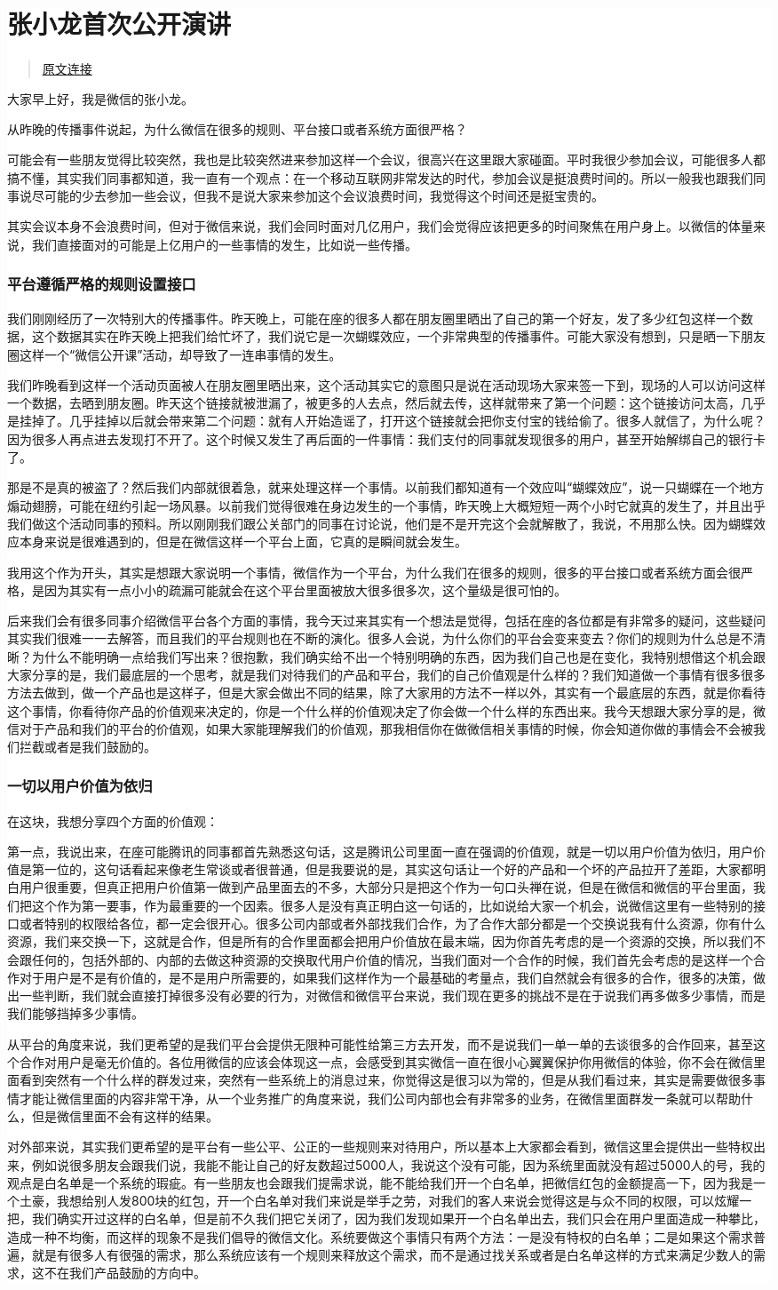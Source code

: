 张小龙首次公开演讲
==============================================

> [原文连接](http://www.ifanr.com/607193)

大家早上好，我是微信的张小龙。

从昨晚的传播事件说起，为什么微信在很多的规则、平台接口或者系统方面很严格？

可能会有一些朋友觉得比较突然，我也是比较突然进来参加这样一个会议，很高兴在这里跟大家碰面。平时我很少参加会议，可能很多人都搞不懂，其实我们同事都知道，我一直有一个观点：在一个移动互联网非常发达的时代，参加会议是挺浪费时间的。所以一般我也跟我们同事说尽可能的少去参加一些会议，但我不是说大家来参加这个会议浪费时间，我觉得这个时间还是挺宝贵的。

其实会议本身不会浪费时间，但对于微信来说，我们会同时面对几亿用户，我们会觉得应该把更多的时间聚焦在用户身上。以微信的体量来说，我们直接面对的可能是上亿用户的一些事情的发生，比如说一些传播。

### 平台遵循严格的规则设置接口

我们刚刚经历了一次特别大的传播事件。昨天晚上，可能在座的很多人都在朋友圈里晒出了自己的第一个好友，发了多少红包这样一个数据，这个数据其实在昨天晚上把我们给忙坏了，我们说它是一次蝴蝶效应，一个非常典型的传播事件。可能大家没有想到，只是晒一下朋友圈这样一个“微信公开课”活动，却导致了一连串事情的发生。

我们昨晚看到这样一个活动页面被人在朋友圈里晒出来，这个活动其实它的意图只是说在活动现场大家来签一下到，现场的人可以访问这样一个数据，去晒到朋友圈。昨天这个链接就被泄漏了，被更多的人去点，然后就去传，这样就带来了第一个问题：这个链接访问太高，几乎是挂掉了。几乎挂掉以后就会带来第二个问题：就有人开始造谣了，打开这个链接就会把你支付宝的钱给偷了。很多人就信了，为什么呢？因为很多人再点进去发现打不开了。这个时候又发生了再后面的一件事情：我们支付的同事就发现很多的用户，甚至开始解绑自己的银行卡了。

那是不是真的被盗了？然后我们内部就很着急，就来处理这样一个事情。以前我们都知道有一个效应叫“蝴蝶效应”，说一只蝴蝶在一个地方煽动翅膀，可能在纽约引起一场风暴。以前我们觉得很难在身边发生的一个事情，昨天晚上大概短短一两个小时它就真的发生了，并且出乎我们做这个活动同事的预料。所以刚刚我们跟公关部门的同事在讨论说，他们是不是开完这个会就解散了，我说，不用那么快。因为蝴蝶效应本身来说是很难遇到的，但是在微信这样一个平台上面，它真的是瞬间就会发生。

我用这个作为开头，其实是想跟大家说明一个事情，微信作为一个平台，为什么我们在很多的规则，很多的平台接口或者系统方面会很严格，是因为其实有一点小小的疏漏可能就会在这个平台里面被放大很多很多次，这个量级是很可怕的。

后来我们会有很多同事介绍微信平台各个方面的事情，我今天过来其实有一个想法是觉得，包括在座的各位都是有非常多的疑问，这些疑问其实我们很难一一去解答，而且我们的平台规则也在不断的演化。很多人会说，为什么你们的平台会变来变去？你们的规则为什么总是不清晰？为什么不能明确一点给我们写出来？很抱歉，我们确实给不出一个特别明确的东西，因为我们自己也是在变化，我特别想借这个机会跟大家分享的是，我们最底层的一个思考，就是我们对待我们的产品和平台，我们的自己价值观是什么样的？我们知道做一个事情有很多很多方法去做到，做一个产品也是这样子，但是大家会做出不同的结果，除了大家用的方法不一样以外，其实有一个最底层的东西，就是你看待这个事情，你看待你产品的价值观来决定的，你是一个什么样的价值观决定了你会做一个什么样的东西出来。我今天想跟大家分享的是，微信对于产品和我们的平台的价值观，如果大家能理解我们的价值观，那我相信你在做微信相关事情的时候，你会知道你做的事情会不会被我们拦截或者是我们鼓励的。

### 一切以用户价值为依归

在这块，我想分享四个方面的价值观：

第一点，我说出来，在座可能腾讯的同事都首先熟悉这句话，这是腾讯公司里面一直在强调的价值观，就是一切以用户价值为依归，用户价值是第一位的，这句话看起来像老生常谈或者很普通，但是我要说的是，其实这句话让一个好的产品和一个坏的产品拉开了差距，大家都明白用户很重要，但真正把用户价值第一做到产品里面去的不多，大部分只是把这个作为一句口头禅在说，但是在微信和微信的平台里面，我们把这个作为第一要事，作为最重要的一个因素。很多人是没有真正明白这一句话的，比如说给大家一个机会，说微信这里有一些特别的接口或者特别的权限给各位，都一定会很开心。很多公司内部或者外部找我们合作，为了合作大部分都是一个交换说我有什么资源，你有什么资源，我们来交换一下，这就是合作，但是所有的合作里面都会把用户价值放在最末端，因为你首先考虑的是一个资源的交换，所以我们不会跟任何的，包括外部的、内部的去做这种资源的交换取代用户价值的情况，当我们面对一个合作的时候，我们首先会考虑的是这样一个合作对于用户是不是有价值的，是不是用户所需要的，如果我们这样作为一个最基础的考量点，我们自然就会有很多的合作，很多的决策，做出一些判断，我们就会直接打掉很多没有必要的行为，对微信和微信平台来说，我们现在更多的挑战不是在于说我们再多做多少事情，而是我们能够挡掉多少事情。

从平台的角度来说，我们更希望的是我们平台会提供无限种可能性给第三方去开发，而不是说我们一单一单的去谈很多的合作回来，甚至这个合作对用户是毫无价值的。各位用微信的应该会体现这一点，会感受到其实微信一直在很小心翼翼保护你用微信的体验，你不会在微信里面看到突然有一个什么样的群发过来，突然有一些系统上的消息过来，你觉得这是很习以为常的，但是从我们看过来，其实是需要做很多事情才能让微信里面的内容非常干净，从一个业务推广的角度来说，我们公司内部也会有非常多的业务，在微信里面群发一条就可以帮助什么，但是微信里面不会有这样的结果。

对外部来说，其实我们更希望的是平台有一些公平、公正的一些规则来对待用户，所以基本上大家都会看到，微信这里会提供出一些特权出来，例如说很多朋友会跟我们说，我能不能让自己的好友数超过5000人，我说这个没有可能，因为系统里面就没有超过5000人的号，我的观点是白名单是一个系统的瑕疵。有一些朋友也会跟我们提需求说，能不能给我们开一个白名单，把微信红包的金额提高一下，因为我是一个土豪，我想给别人发800块的红包，开一个白名单对我们来说是举手之劳，对我们的客人来说会觉得这是与众不同的权限，可以炫耀一把，我们确实开过这样的白名单，但是前不久我们把它关闭了，因为我们发现如果开一个白名单出去，我们只会在用户里面造成一种攀比，造成一种不均衡，而这样的现象不是我们倡导的微信文化。系统要做这个事情只有两个方法：一是没有特权的白名单；二是如果这个需求普遍，就是有很多人有很强的需求，那么系统应该有一个规则来释放这个需求，而不是通过找关系或者是白名单这样的方式来满足少数人的需求，这不在我们产品鼓励的方向中。
